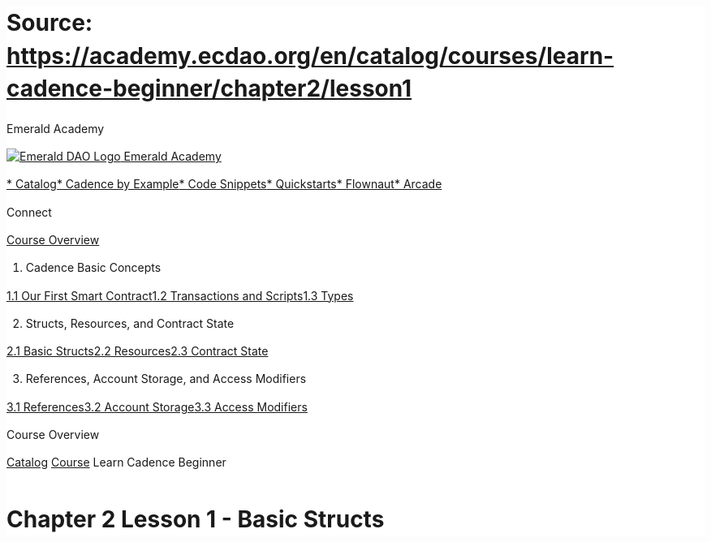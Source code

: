 # Source: https://academy.ecdao.org/en/catalog/courses/learn-cadence-beginner/chapter2/lesson1





















Emerald Academy


[![Emerald DAO Logo](/ea-logo.png)
Emerald Academy](/en/)

[* Catalog](/en/catalog)[* Cadence by Example](/en/cadence-by-example)[* Code Snippets](/en/snippets)[* Quickstarts](/en/quickstarts)[* Flownaut](https://flownaut.ecdao.org)[* Arcade](https://arcade.ecdao.org)

Connect



[Course Overview](/en/catalog/courses/learn-cadence-beginner)

1. Cadence Basic Concepts

[1.1 Our First Smart Contract](/en/catalog/courses/learn-cadence-beginner/chapter1/lesson1)[1.2 Transactions and Scripts](/en/catalog/courses/learn-cadence-beginner/chapter1/lesson2)[1.3 Types](/en/catalog/courses/learn-cadence-beginner/chapter1/lesson3)

2. Structs, Resources, and Contract State

[2.1 Basic Structs](/en/catalog/courses/learn-cadence-beginner/chapter2/lesson1)[2.2 Resources](/en/catalog/courses/learn-cadence-beginner/chapter2/lesson2)[2.3 Contract State](/en/catalog/courses/learn-cadence-beginner/chapter2/lesson3)

3. References, Account Storage, and Access Modifiers

[3.1 References](/en/catalog/courses/learn-cadence-beginner/chapter3/lesson1)[3.2 Account Storage](/en/catalog/courses/learn-cadence-beginner/chapter3/lesson2)[3.3 Access Modifiers](/en/catalog/courses/learn-cadence-beginner/chapter3/lesson3)

Course Overview


[Catalog](/en/catalog)
[Course](/en/catalog/courses/learn-cadence-beginner)
Learn Cadence Beginner

# Chapter 2 Lesson 1 - Basic Structs

